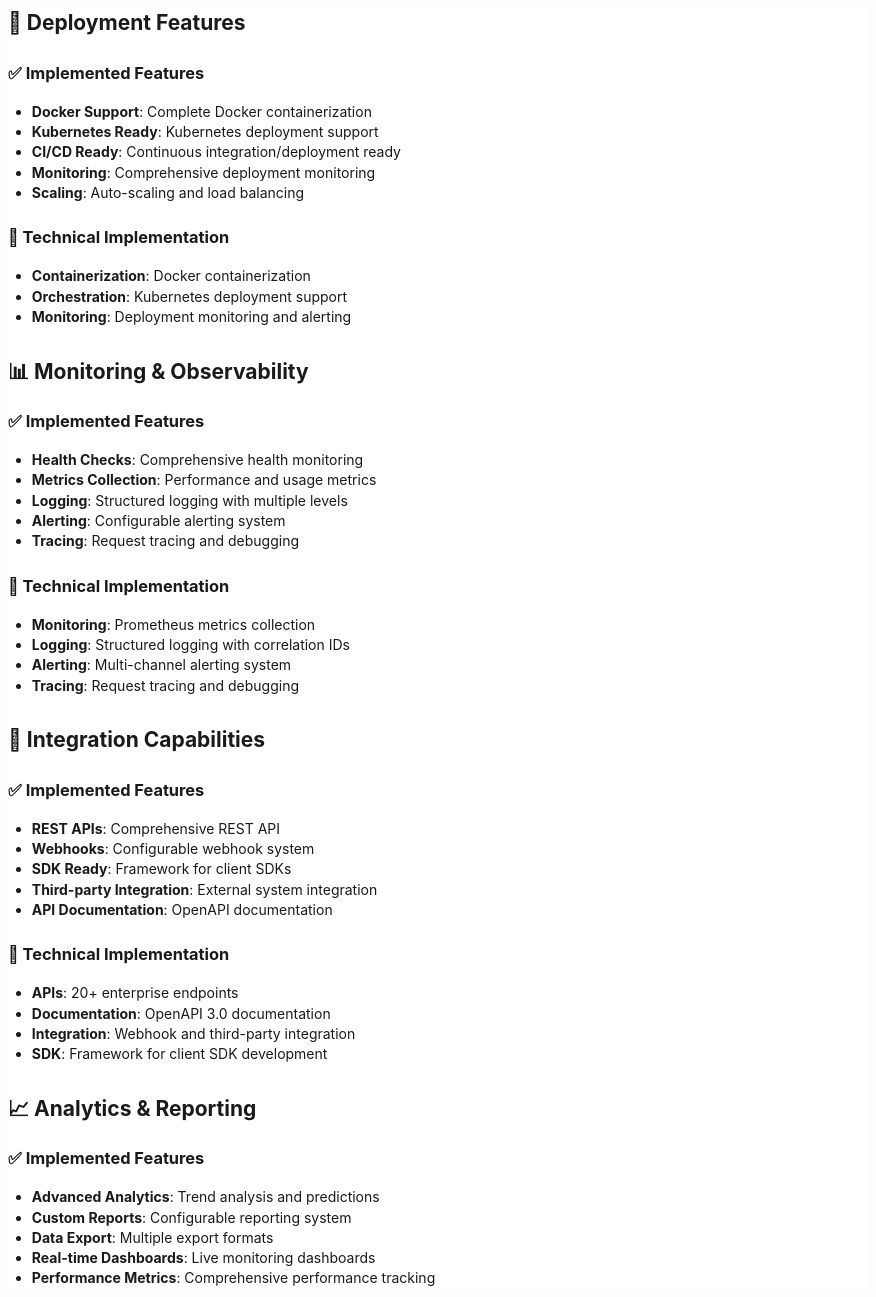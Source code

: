 ## 🚀 Deployment Features

### ✅ Implemented Features
- **Docker Support**: Complete Docker containerization
- **Kubernetes Ready**: Kubernetes deployment support
- **CI/CD Ready**: Continuous integration/deployment ready
- **Monitoring**: Comprehensive deployment monitoring
- **Scaling**: Auto-scaling and load balancing

### 🔧 Technical Implementation
- **Containerization**: Docker containerization
- **Orchestration**: Kubernetes deployment support
- **Monitoring**: Deployment monitoring and alerting

## 📊 Monitoring & Observability

### ✅ Implemented Features
- **Health Checks**: Comprehensive health monitoring
- **Metrics Collection**: Performance and usage metrics
- **Logging**: Structured logging with multiple levels
- **Alerting**: Configurable alerting system
- **Tracing**: Request tracing and debugging

### 🔧 Technical Implementation
- **Monitoring**: Prometheus metrics collection
- **Logging**: Structured logging with correlation IDs
- **Alerting**: Multi-channel alerting system
- **Tracing**: Request tracing and debugging

## 🔄 Integration Capabilities

### ✅ Implemented Features
- **REST APIs**: Comprehensive REST API
- **Webhooks**: Configurable webhook system
- **SDK Ready**: Framework for client SDKs
- **Third-party Integration**: External system integration
- **API Documentation**: OpenAPI documentation

### 🔧 Technical Implementation
- **APIs**: 20+ enterprise endpoints
- **Documentation**: OpenAPI 3.0 documentation
- **Integration**: Webhook and third-party integration
- **SDK**: Framework for client SDK development

## 📈 Analytics & Reporting

### ✅ Implemented Features
- **Advanced Analytics**: Trend analysis and predictions
- **Custom Reports**: Configurable reporting system
- **Data Export**: Multiple export formats
- **Real-time Dashboards**: Live monitoring dashboards
- **Performance Metrics**: Comprehensive performance tracking
